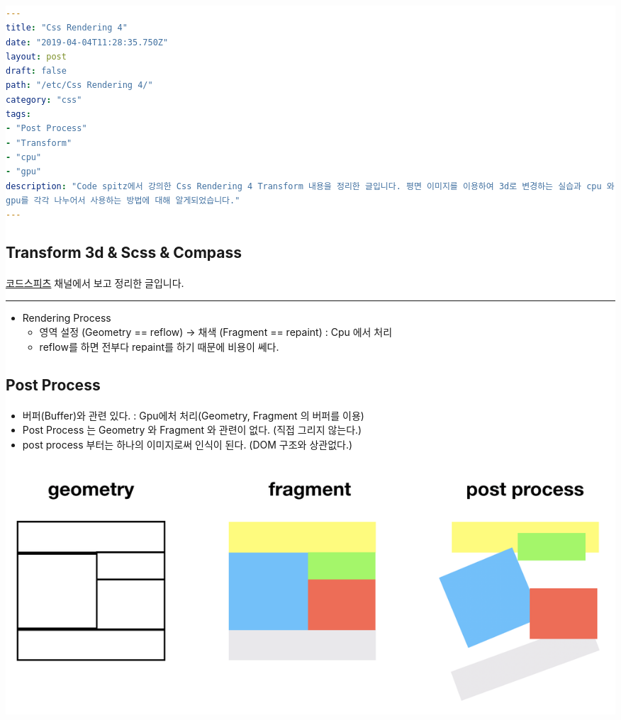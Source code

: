 ```yaml
---
title: "Css Rendering 4"
date: "2019-04-04T11:28:35.750Z"
layout: post
draft: false
path: "/etc/Css Rendering 4/"
category: "css"
tags:
- "Post Process"
- "Transform"
- "cpu" 
- "gpu"
description: "Code spitz에서 강의한 Css Rendering 4 Transform 내용을 정리한 글입니다. 평면 이미지를 이용하여 3d로 변경하는 실습과 cpu 와 gpu를 각각 나누어서 사용하는 방법에 대해 알게되었습니다."
---
```

## Transform 3d & Scss & Compass
[코드스피츠](https://www.youtube.com/channel/UCKXBpFPbho1tp-Ntlfc25kA)
채널에서 보고 정리한 글입니다.

---

- Rendering Process
    - 영역 설정 (Geometry == reflow) → 채색 (Fragment == repaint) : Cpu 에서 처리
    - reflow를 하면 전부다 repaint를 하기 때문에 비용이 쎄다.

## Post Process

- 버퍼(Buffer)와 관련 있다. : Gpu에처 처리(Geometry, Fragment 의 버퍼를 이용)
- Post Process 는 Geometry 와 Fragment 와 관련이 없다. (직접 그리지 않는다.)
- post process 부터는 하나의 이미지로써 인식이 된다. (DOM 구조와 상관없다.)

![](Untitled-7d5b90d8-5c6a-4754-94f8-b9acf00a1100.png)
